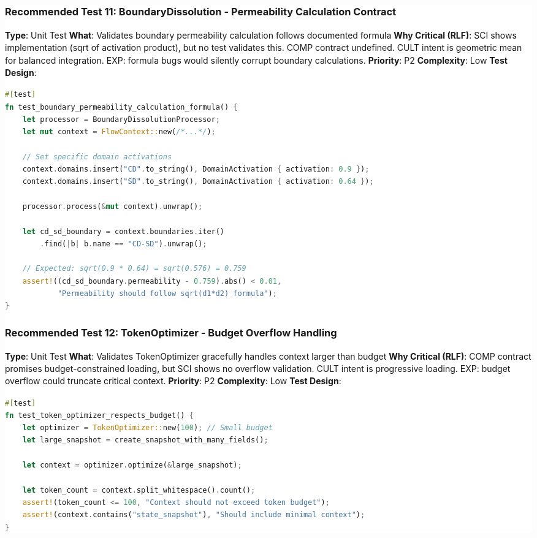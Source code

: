 ### Recommended Test 11: BoundaryDissolution - Permeability Calculation Contract
**Type**: Unit Test
**What**: Validates boundary permeability calculation follows documented formula
**Why Critical (RLF)**: SCI shows implementation (sqrt of activation product), but no test validates this. COMP contract undefined. CULT intent is geometric mean for balanced integration. EXP: formula bugs would silently corrupt boundary calculations.
**Priority**: P2
**Complexity**: Low
**Test Design**:
```rust
#[test]
fn test_boundary_permeability_calculation_formula() {
    let processor = BoundaryDissolutionProcessor;
    let mut context = FlowContext::new(/*...*/);

    // Set specific domain activations
    context.domains.insert("CD".to_string(), DomainActivation { activation: 0.9 });
    context.domains.insert("SD".to_string(), DomainActivation { activation: 0.64 });

    processor.process(&mut context).unwrap();

    let cd_sd_boundary = context.boundaries.iter()
        .find(|b| b.name == "CD-SD").unwrap();

    // Expected: sqrt(0.9 * 0.64) = sqrt(0.576) = 0.759
    assert!((cd_sd_boundary.permeability - 0.759).abs() < 0.01,
            "Permeability should follow sqrt(d1*d2) formula");
}
```

### Recommended Test 12: TokenOptimizer - Budget Overflow Handling
**Type**: Unit Test
**What**: Validates TokenOptimizer gracefully handles context larger than budget
**Why Critical (RLF)**: COMP contract promises budget-constrained loading, but SCI shows no overflow validation. CULT intent is progressive loading. EXP: budget overflow could truncate critical context.
**Priority**: P2
**Complexity**: Low
**Test Design**:
```rust
#[test]
fn test_token_optimizer_respects_budget() {
    let optimizer = TokenOptimizer::new(100); // Small budget
    let large_snapshot = create_snapshot_with_many_fields();

    let context = optimizer.optimize(&large_snapshot);

    let token_count = context.split_whitespace().count();
    assert!(token_count <= 100, "Context should not exceed token budget");
    assert!(context.contains("state_snapshot"), "Should include minimal context");
}
```

